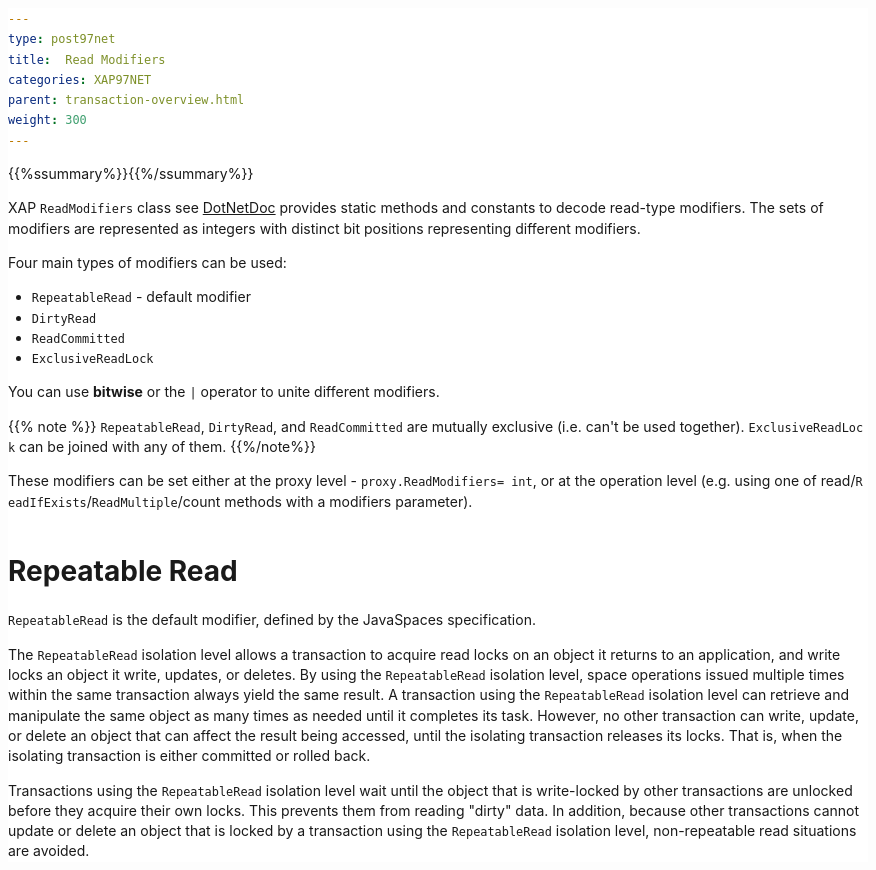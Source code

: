 ```yaml
---
type: post97net
title:  Read Modifiers
categories: XAP97NET
parent: transaction-overview.html
weight: 300
---
```


{{%ssummary%}}{{%/ssummary%}}

XAP `ReadModifiers` class see [DotNetDoc](http://www.gigaspaces.com/docs/dotnetdocs{{%currentversion%}}/html/T_GigaSpaces_Core_ReadModifiers.html) provides static methods and constants to decode read-type modifiers. The sets of modifiers are represented as integers with distinct bit positions representing different modifiers.

Four main types of modifiers can be used:

- `RepeatableRead` - default modifier
- `DirtyRead`
- `ReadCommitted`
- `ExclusiveReadLock`


You can use **bitwise** or the `|` operator to unite different modifiers.

{{% note %}}
`RepeatableRead`, `DirtyRead`, and `ReadCommitted` are mutually exclusive (i.e. can't be used together). `ExclusiveReadLock` can be joined with any of them.
{{%/note%}}

These modifiers can be set either at the proxy level - `proxy.ReadModifiers= int`, or at the operation level (e.g. using one of  read/`ReadIfExists`/`ReadMultiple`/count methods with a modifiers parameter).


# Repeatable Read

`RepeatableRead` is the default modifier, defined by the JavaSpaces specification.

The `RepeatableRead` isolation level allows a transaction to acquire read locks on an object it returns to an application, and write locks an object it write, updates, or deletes. By using the `RepeatableRead` isolation level, space operations issued multiple times within the same transaction always yield the same result. A transaction using the `RepeatableRead` isolation level can retrieve and manipulate the same object as many times as needed until it completes its task. However, no other transaction can write, update, or delete an object that can affect the result being accessed, until the isolating transaction releases its locks. That is, when the isolating transaction is either committed or rolled back.

Transactions using the `RepeatableRead` isolation level wait until the object that is write-locked by other transactions are unlocked before they acquire their own locks. This prevents them from reading "dirty" data. In addition, because other transactions cannot update or delete an object that is locked by a transaction using the `RepeatableRead` isolation level, non-repeatable read situations are avoided.
